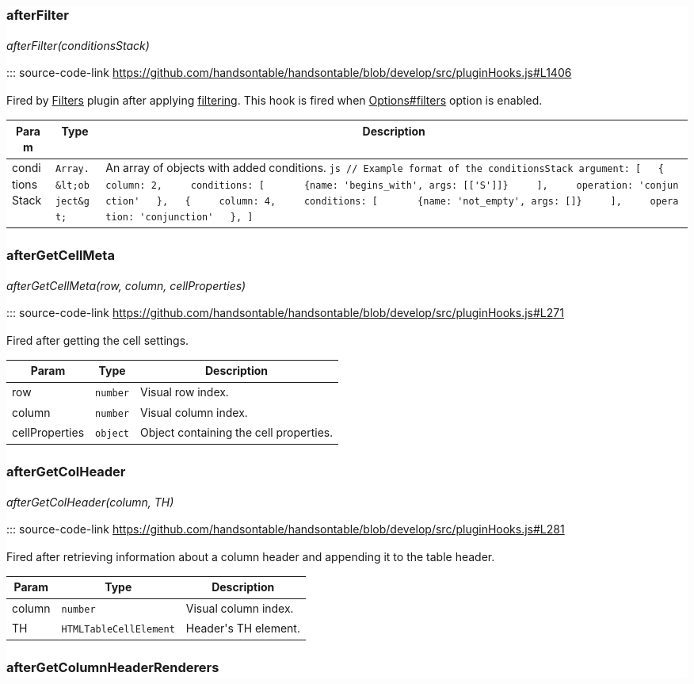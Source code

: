 

### afterFilter

_afterFilter(conditionsStack)_

::: source-code-link https://github.com/handsontable/handsontable/blob/develop/src/pluginHooks.js#L1406

Fired by [Filters](./filters/) plugin after applying [filtering](https://handsontable.com/docs/demo-filtering.html). This hook is fired when
[Options#filters](./options/#filters) option is enabled.


| Param | Type | Description |
| --- | --- | --- |
| conditionsStack | `Array.&lt;object&gt;` | An array of objects with added conditions. ```js // Example format of the conditionsStack argument: [   {     column: 2,     conditions: [       {name: 'begins_with', args: [['S']]}     ],     operation: 'conjunction'   },   {     column: 4,     conditions: [       {name: 'not_empty', args: []}     ],     operation: 'conjunction'   }, ] ``` |



### afterGetCellMeta

_afterGetCellMeta(row, column, cellProperties)_

::: source-code-link https://github.com/handsontable/handsontable/blob/develop/src/pluginHooks.js#L271

Fired after getting the cell settings.


| Param | Type | Description |
| --- | --- | --- |
| row | `number` | Visual row index. |
| column | `number` | Visual column index. |
| cellProperties | `object` | Object containing the cell properties. |



### afterGetColHeader

_afterGetColHeader(column, TH)_

::: source-code-link https://github.com/handsontable/handsontable/blob/develop/src/pluginHooks.js#L281

Fired after retrieving information about a column header and appending it to the table header.


| Param | Type | Description |
| --- | --- | --- |
| column | `number` | Visual column index. |
| TH | `HTMLTableCellElement` | Header's TH element. |



### afterGetColumnHeaderRenderers
